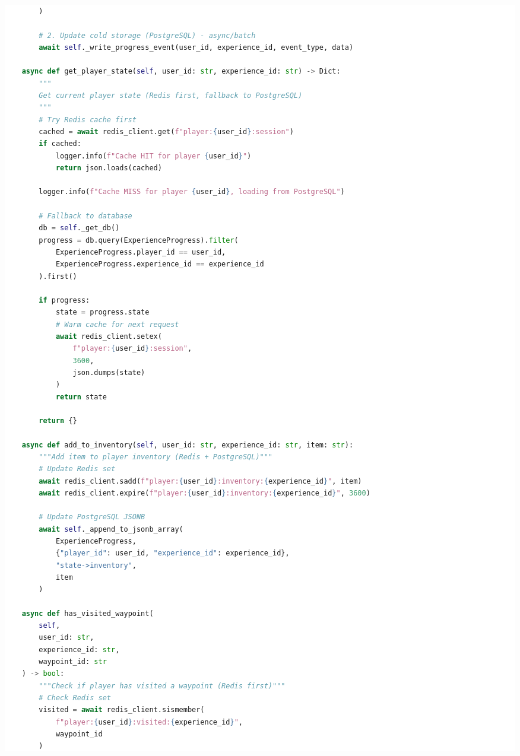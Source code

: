 ```python
        )

        # 2. Update cold storage (PostgreSQL) - async/batch
        await self._write_progress_event(user_id, experience_id, event_type, data)

    async def get_player_state(self, user_id: str, experience_id: str) -> Dict:
        """
        Get current player state (Redis first, fallback to PostgreSQL)
        """
        # Try Redis cache first
        cached = await redis_client.get(f"player:{user_id}:session")
        if cached:
            logger.info(f"Cache HIT for player {user_id}")
            return json.loads(cached)

        logger.info(f"Cache MISS for player {user_id}, loading from PostgreSQL")

        # Fallback to database
        db = self._get_db()
        progress = db.query(ExperienceProgress).filter(
            ExperienceProgress.player_id == user_id,
            ExperienceProgress.experience_id == experience_id
        ).first()

        if progress:
            state = progress.state
            # Warm cache for next request
            await redis_client.setex(
                f"player:{user_id}:session",
                3600,
                json.dumps(state)
            )
            return state

        return {}

    async def add_to_inventory(self, user_id: str, experience_id: str, item: str):
        """Add item to player inventory (Redis + PostgreSQL)"""
        # Update Redis set
        await redis_client.sadd(f"player:{user_id}:inventory:{experience_id}", item)
        await redis_client.expire(f"player:{user_id}:inventory:{experience_id}", 3600)

        # Update PostgreSQL JSONB
        await self._append_to_jsonb_array(
            ExperienceProgress,
            {"player_id": user_id, "experience_id": experience_id},
            "state->inventory",
            item
        )

    async def has_visited_waypoint(
        self,
        user_id: str,
        experience_id: str,
        waypoint_id: str
    ) -> bool:
        """Check if player has visited a waypoint (Redis first)"""
        # Check Redis set
        visited = await redis_client.sismember(
            f"player:{user_id}:visited:{experience_id}",
            waypoint_id
        )

```